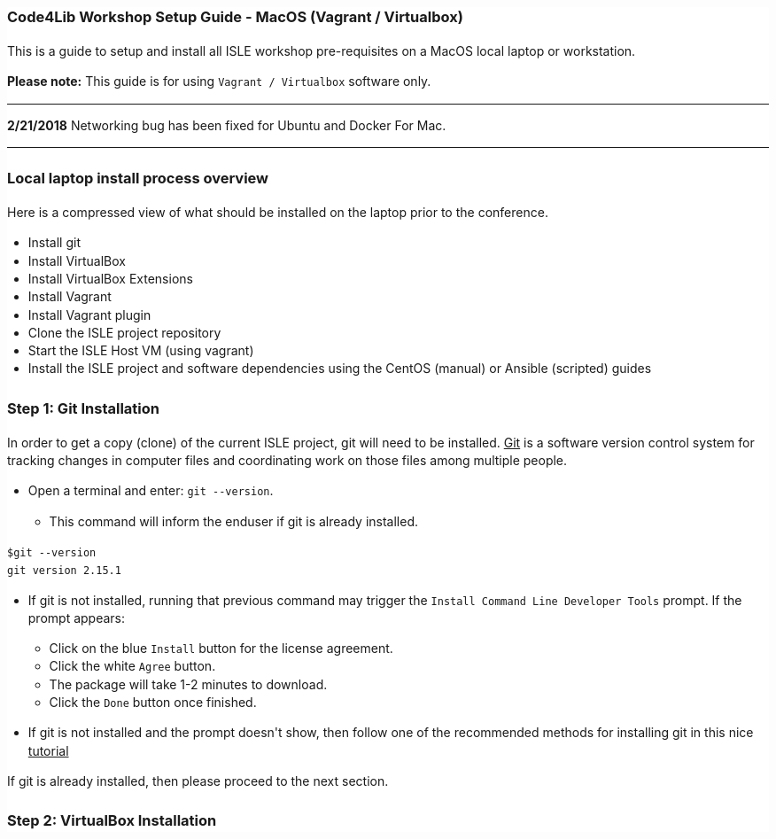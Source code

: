 ### Code4Lib Workshop Setup Guide - MacOS (Vagrant / Virtualbox)

This is a guide to setup and install all ISLE workshop pre-requisites on a MacOS local laptop or workstation.

**Please note:** This guide is for using `Vagrant / Virtualbox` software only.

---
**2/21/2018** Networking bug has been fixed for Ubuntu and Docker For Mac.

---

### Local laptop install process overview

Here is a compressed view of what should be installed on the laptop prior to the conference.

* Install git
* Install VirtualBox
* Install VirtualBox Extensions
* Install Vagrant
* Install Vagrant plugin
* Clone the ISLE project repository
* Start the ISLE Host VM (using vagrant)
* Install the ISLE project and software dependencies using the CentOS (manual) or Ansible (scripted) guides


### Step 1: Git Installation
In order to get a copy (clone) of the current ISLE project, git will need to be installed. [Git](https://git-scm.com) is a software version control system for tracking changes in computer files and coordinating work on those files among multiple people.

 * Open a terminal and enter: `git --version`.

   * This command will inform the enduser if git is already installed.

```
$git --version
git version 2.15.1
```

  * If git is not installed, running that previous command may trigger the `Install Command Line Developer Tools` prompt. If the prompt appears:
       * Click on the blue `Install` button for the license agreement.
       * Click the white `Agree` button.
       * The package will take 1-2 minutes to download.
       * Click the `Done` button once finished.

  * If git is not installed and the prompt doesn't show, then follow one of the recommended methods for installing git in this nice [tutorial](https://www.atlassian.com/git/tutorials/install-git)

If git is already installed, then please proceed to the next section.

### Step 2: VirtualBox Installation
